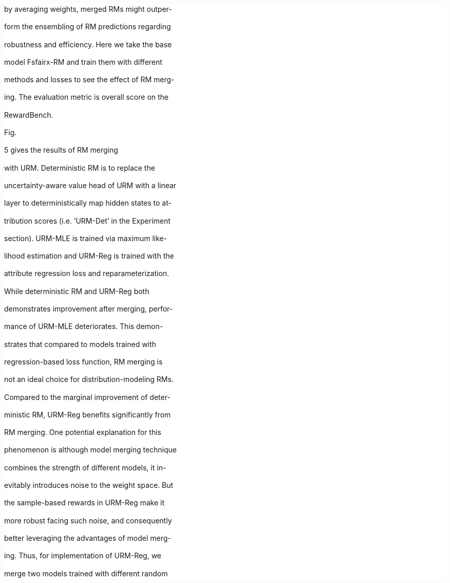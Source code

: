 by averaging weights, merged RMs might outper-

form the ensembling of RM predictions regarding

robustness and efficiency. Here we take the base

model Fsfairx-RM and train them with different

methods and losses to see the effect of RM merg-

ing. The evaluation metric is overall score on the

RewardBench.

Fig.

5 gives the results of RM merging

with URM. Deterministic RM is to replace the

uncertainty-aware value head of URM with a linear

layer to deterministically map hidden states to at-

tribution scores (i.e. ’URM-Det’ in the Experiment

section). URM-MLE is trained via maximum like-

lihood estimation and URM-Reg is trained with the

attribute regression loss and reparameterization.

While deterministic RM and URM-Reg both

demonstrates improvement after merging, perfor-

mance of URM-MLE deteriorates. This demon-

strates that compared to models trained with

regression-based loss function, RM merging is

not an ideal choice for distribution-modeling RMs.

Compared to the marginal improvement of deter-

ministic RM, URM-Reg benefits significantly from

RM merging. One potential explanation for this

phenomenon is although model merging technique

combines the strength of different models, it in-

evitably introduces noise to the weight space. But

the sample-based rewards in URM-Reg make it

more robust facing such noise, and consequently

better leveraging the advantages of model merg-

ing. Thus, for implementation of URM-Reg, we

merge two models trained with different random
